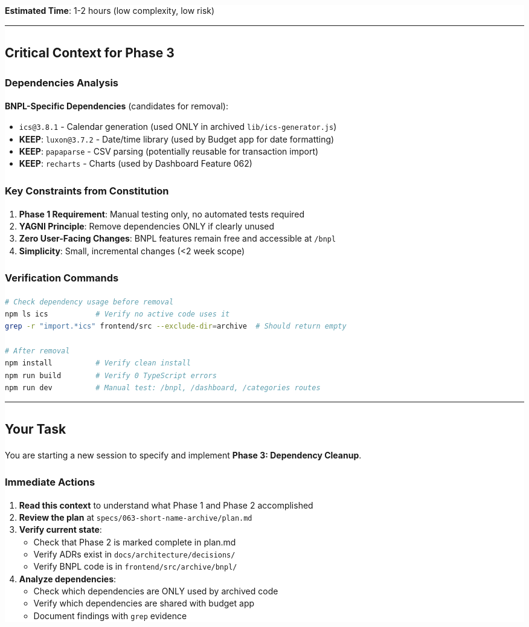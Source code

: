 **Estimated Time**: 1-2 hours (low complexity, low risk)

---

## Critical Context for Phase 3

### Dependencies Analysis

**BNPL-Specific Dependencies** (candidates for removal):
- `ics@3.8.1` - Calendar generation (used ONLY in archived `lib/ics-generator.js`)
- **KEEP**: `luxon@3.7.2` - Date/time library (used by Budget app for date formatting)
- **KEEP**: `papaparse` - CSV parsing (potentially reusable for transaction import)
- **KEEP**: `recharts` - Charts (used by Dashboard Feature 062)

### Key Constraints from Constitution

1. **Phase 1 Requirement**: Manual testing only, no automated tests required
2. **YAGNI Principle**: Remove dependencies ONLY if clearly unused
3. **Zero User-Facing Changes**: BNPL features remain free and accessible at `/bnpl`
4. **Simplicity**: Small, incremental changes (<2 week scope)

### Verification Commands

```bash
# Check dependency usage before removal
npm ls ics           # Verify no active code uses it
grep -r "import.*ics" frontend/src --exclude-dir=archive  # Should return empty

# After removal
npm install          # Verify clean install
npm run build        # Verify 0 TypeScript errors
npm run dev          # Manual test: /bnpl, /dashboard, /categories routes
```

---

## Your Task

You are starting a new session to specify and implement **Phase 3: Dependency Cleanup**.

### Immediate Actions

1. **Read this context** to understand what Phase 1 and Phase 2 accomplished
2. **Review the plan** at `specs/063-short-name-archive/plan.md`
3. **Verify current state**:
   - Check that Phase 2 is marked complete in plan.md
   - Verify ADRs exist in `docs/architecture/decisions/`
   - Verify BNPL code is in `frontend/src/archive/bnpl/`
4. **Analyze dependencies**:
   - Check which dependencies are ONLY used by archived code
   - Verify which dependencies are shared with budget app
   - Document findings with `grep` evidence

